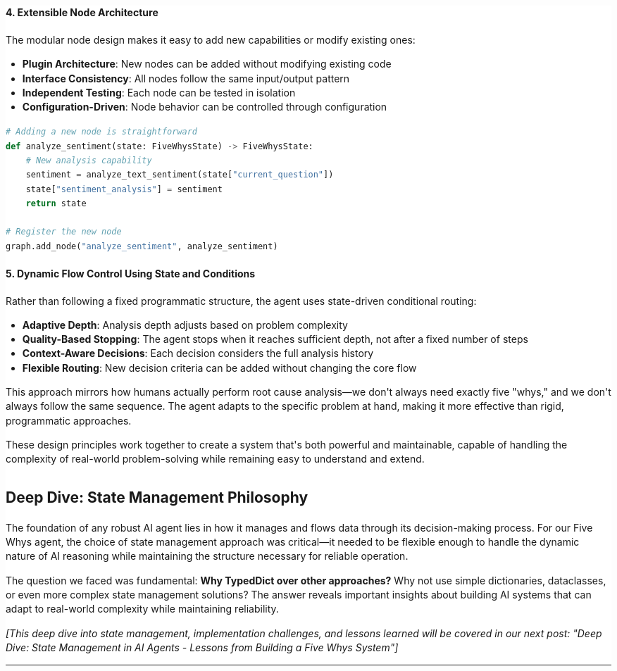 #### 4. Extensible Node Architecture

The modular node design makes it easy to add new capabilities or modify existing ones:

- **Plugin Architecture**: New nodes can be added without modifying existing code
- **Interface Consistency**: All nodes follow the same input/output pattern
- **Independent Testing**: Each node can be tested in isolation
- **Configuration-Driven**: Node behavior can be controlled through configuration

```python
# Adding a new node is straightforward
def analyze_sentiment(state: FiveWhysState) -> FiveWhysState:
    # New analysis capability
    sentiment = analyze_text_sentiment(state["current_question"])
    state["sentiment_analysis"] = sentiment
    return state

# Register the new node
graph.add_node("analyze_sentiment", analyze_sentiment)
```

#### 5. Dynamic Flow Control Using State and Conditions

Rather than following a fixed programmatic structure, the agent uses state-driven conditional routing:

- **Adaptive Depth**: Analysis depth adjusts based on problem complexity
- **Quality-Based Stopping**: The agent stops when it reaches sufficient depth, not after a fixed number of steps
- **Context-Aware Decisions**: Each decision considers the full analysis history
- **Flexible Routing**: New decision criteria can be added without changing the core flow

This approach mirrors how humans actually perform root cause analysis—we don't always need exactly five "whys," and we don't always follow the same sequence. The agent adapts to the specific problem at hand, making it more effective than rigid, programmatic approaches.

These design principles work together to create a system that's both powerful and maintainable, capable of handling the complexity of real-world problem-solving while remaining easy to understand and extend.

## Deep Dive: State Management Philosophy

The foundation of any robust AI agent lies in how it manages and flows data through its decision-making process. For our Five Whys agent, the choice of state management approach was critical—it needed to be flexible enough to handle the dynamic nature of AI reasoning while maintaining the structure necessary for reliable operation.

The question we faced was fundamental: **Why TypedDict over other approaches?** Why not use simple dictionaries, dataclasses, or even more complex state management solutions? The answer reveals important insights about building AI systems that can adapt to real-world complexity while maintaining reliability.

*[This deep dive into state management, implementation challenges, and lessons learned will be covered in our next post: "Deep Dive: State Management in AI Agents - Lessons from Building a Five Whys System"]*

---